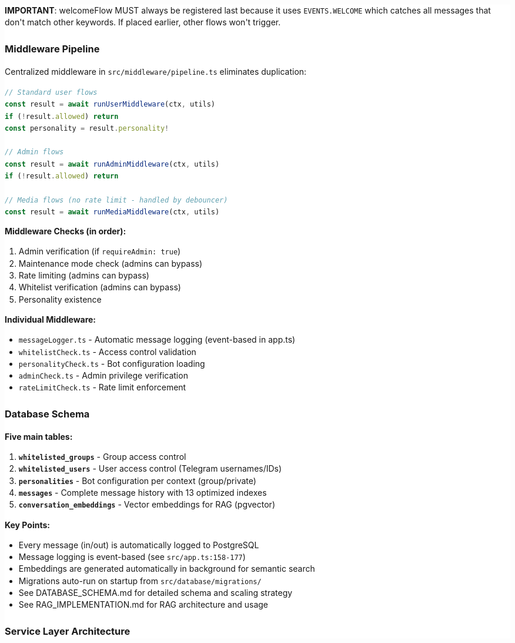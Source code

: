 **IMPORTANT**: welcomeFlow MUST always be registered last because it uses `EVENTS.WELCOME` which catches all messages that don't match other keywords. If placed earlier, other flows won't trigger.

### Middleware Pipeline

Centralized middleware in `src/middleware/pipeline.ts` eliminates duplication:

```typescript
// Standard user flows
const result = await runUserMiddleware(ctx, utils)
if (!result.allowed) return
const personality = result.personality!

// Admin flows
const result = await runAdminMiddleware(ctx, utils)
if (!result.allowed) return

// Media flows (no rate limit - handled by debouncer)
const result = await runMediaMiddleware(ctx, utils)
```

**Middleware Checks (in order):**
1. Admin verification (if `requireAdmin: true`)
2. Maintenance mode check (admins can bypass)
3. Rate limiting (admins can bypass)
4. Whitelist verification (admins can bypass)
5. Personality existence

**Individual Middleware:**
- `messageLogger.ts` - Automatic message logging (event-based in app.ts)
- `whitelistCheck.ts` - Access control validation
- `personalityCheck.ts` - Bot configuration loading
- `adminCheck.ts` - Admin privilege verification
- `rateLimitCheck.ts` - Rate limit enforcement

### Database Schema

**Five main tables:**

1. **`whitelisted_groups`** - Group access control
2. **`whitelisted_users`** - User access control (Telegram usernames/IDs)
3. **`personalities`** - Bot configuration per context (group/private)
4. **`messages`** - Complete message history with 13 optimized indexes
5. **`conversation_embeddings`** - Vector embeddings for RAG (pgvector)

**Key Points:**
- Every message (in/out) is automatically logged to PostgreSQL
- Message logging is event-based (see `src/app.ts:158-177`)
- Embeddings are generated automatically in background for semantic search
- Migrations auto-run on startup from `src/database/migrations/`
- See DATABASE_SCHEMA.md for detailed schema and scaling strategy
- See RAG_IMPLEMENTATION.md for RAG architecture and usage

### Service Layer Architecture
